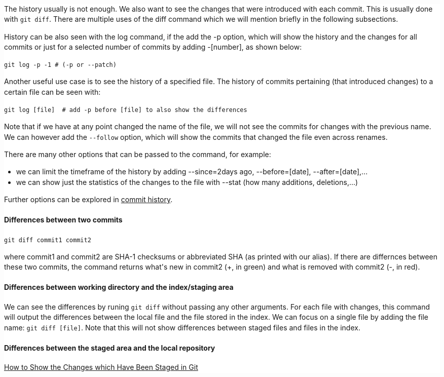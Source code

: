 The history usually is not enough. We also want to see the changes that were introduced with each commit.
This is usually done with `git diff`. There are multiple uses of the diff command which we will mention briefly in the following subsections.

History can be also seen with the log command, if the add the -p option, 
which will show the history and the changes for all commits or just for a selected number of commits by adding -[number], as shown below:

```
git log -p -1 # (-p or --patch)
```

Another useful use case is to see the history of a specified file. The history of commits pertaining (that introduced changes) to a certain file can be seen with:

```
git log [file]  # add -p before [file] to also show the differences 
```

Note that if we have at any point changed the name of the file, we will not see the commits for changes with the previous name. 
We can however add the `--follow` option, which will show the commits that changed the file even across renames.

There are many other options that can be passed to the command, for example:
- we can limit the timeframe of the history by adding --since=2days ago, --before=[date], --after=[date],...
- we can show just the statistics of the changes to the file with --stat (how many additions, deletions,...)

Further options can be explored in [commit history](https://git-scm.com/book/en/v2/Git-Basics-Viewing-the-Commit-History).


#### Differences between two commits
```
git diff commit1 commit2
```

where commit1 and commit2 are SHA-1 checksums or abbreviated SHA (as printed with our alias). If there are differnces between these two commits, the command returns what's new in commit2 (+, in green) and what is removed with commit2 (-, in red).

#### Differences between working directory and the index/staging area 

We can see the differences by runing `git diff` without passing any other arguments. 
For each file with changes, this command will output the differences between the local file and the file stored in the index. 
We can focus on a single file by adding the file name: `git diff [file]`.
Note that this will not show differences between staged files and files in the index.

#### Differences between the staged area and the local repository

[How to Show the Changes which Have Been Staged in Git](https://www.w3docs.com/snippets/git/how-to-show-the-changes-which-have-been-staged.html) 
